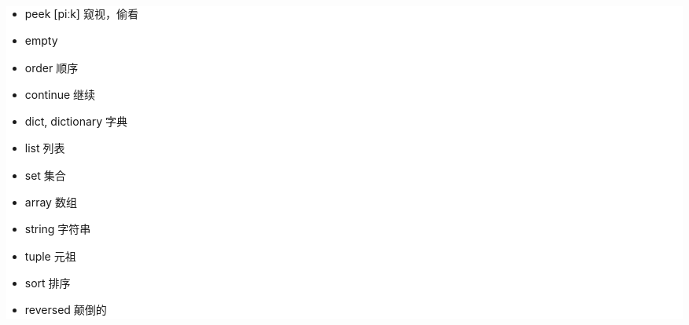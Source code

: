 - peek [piːk] 窥视，偷看

- empty

- order 顺序

- continue 继续

- dict, dictionary 字典

- list 列表

- set 集合

- array 数组

- string 字符串

- tuple 元祖

- sort 排序

- reversed 颠倒的